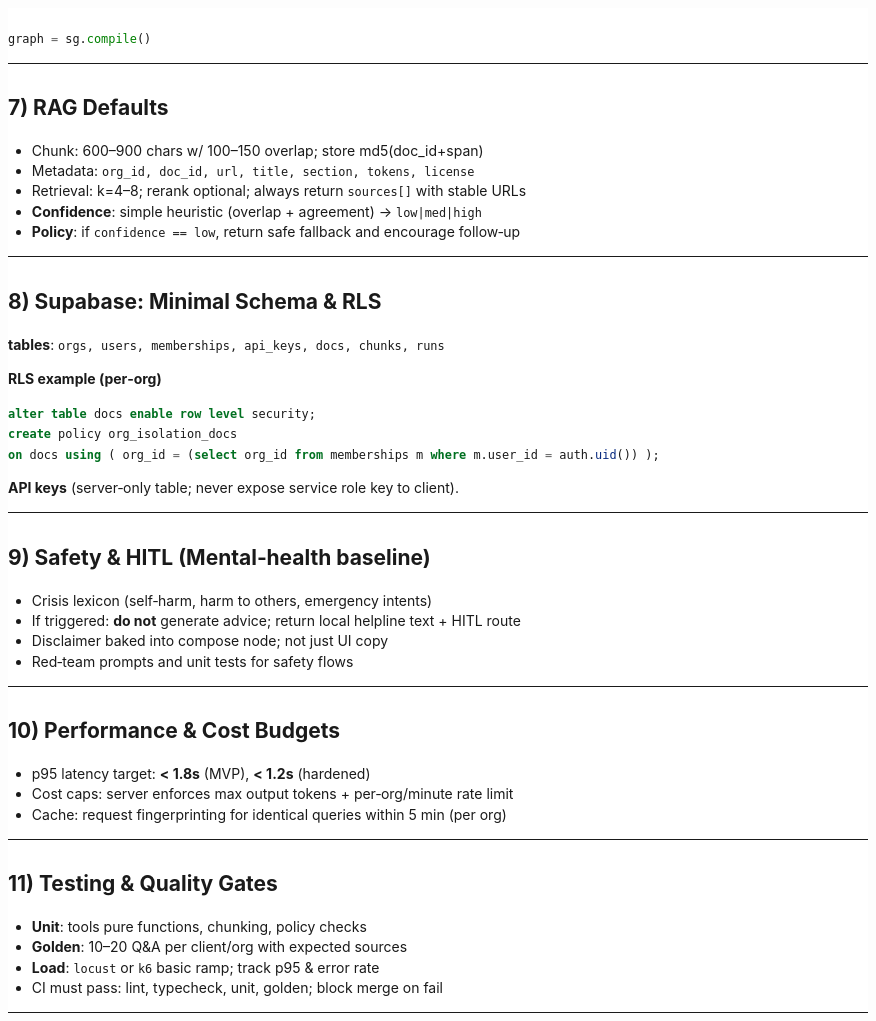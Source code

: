 ```python

graph = sg.compile()
```

---

## 7) RAG Defaults
- Chunk: 600–900 chars w/ 100–150 overlap; store md5(doc_id+span)
- Metadata: `org_id, doc_id, url, title, section, tokens, license`
- Retrieval: k=4–8; rerank optional; always return `sources[]` with stable URLs
- **Confidence**: simple heuristic (overlap + agreement) → `low|med|high`
- **Policy**: if `confidence == low`, return safe fallback and encourage follow‑up

---

## 8) Supabase: Minimal Schema & RLS
**tables**: `orgs, users, memberships, api_keys, docs, chunks, runs`

**RLS example (per‑org)**
```sql
alter table docs enable row level security;
create policy org_isolation_docs
on docs using ( org_id = (select org_id from memberships m where m.user_id = auth.uid()) );
```

**API keys** (server‑only table; never expose service role key to client).

---

## 9) Safety & HITL (Mental‑health baseline)
- Crisis lexicon (self‑harm, harm to others, emergency intents)
- If triggered: **do not** generate advice; return local helpline text + HITL route
- Disclaimer baked into compose node; not just UI copy
- Red‑team prompts and unit tests for safety flows

---

## 10) Performance & Cost Budgets
- p95 latency target: **< 1.8s** (MVP), **< 1.2s** (hardened)
- Cost caps: server enforces max output tokens + per‑org/minute rate limit
- Cache: request fingerprinting for identical queries within 5 min (per org)

---

## 11) Testing & Quality Gates
- **Unit**: tools pure functions, chunking, policy checks
- **Golden**: 10–20 Q&A per client/org with expected sources
- **Load**: `locust` or `k6` basic ramp; track p95 & error rate
- CI must pass: lint, typecheck, unit, golden; block merge on fail

---